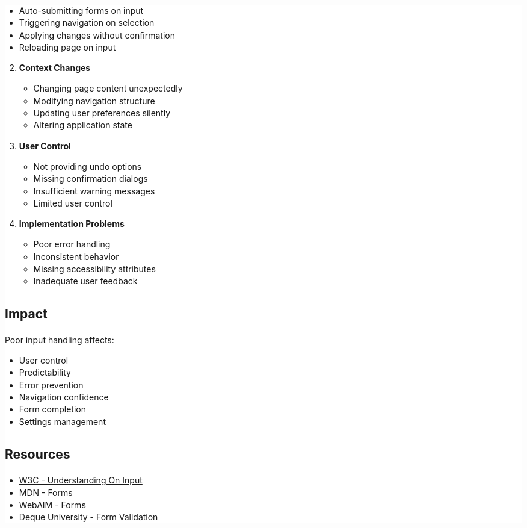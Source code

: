   - Auto-submitting forms on input
   - Triggering navigation on selection
   - Applying changes without confirmation
   - Reloading page on input

2. **Context Changes**

   - Changing page content unexpectedly
   - Modifying navigation structure
   - Updating user preferences silently
   - Altering application state

3. **User Control**

   - Not providing undo options
   - Missing confirmation dialogs
   - Insufficient warning messages
   - Limited user control

4. **Implementation Problems**
   - Poor error handling
   - Inconsistent behavior
   - Missing accessibility attributes
   - Inadequate user feedback

## Impact

Poor input handling affects:

- User control
- Predictability
- Error prevention
- Navigation confidence
- Form completion
- Settings management

## Resources

- [W3C - Understanding On Input](https://www.w3.org/WAI/WCAG21/Understanding/on-input.html)
- [MDN - Forms](https://developer.mozilla.org/en-US/docs/Web/Accessibility/ARIA/forms)
- [WebAIM - Forms](https://webaim.org/techniques/forms/)
- [Deque University - Form Validation](https://dequeuniversity.com/rules/axe/4.7/form-field-multiple-labels)
